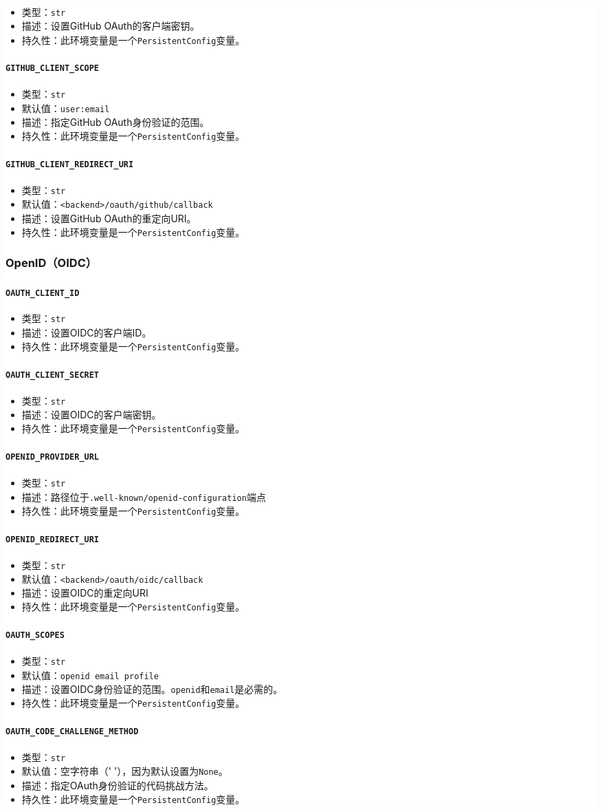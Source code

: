 - 类型：`str`
- 描述：设置GitHub OAuth的客户端密钥。
- 持久性：此环境变量是一个`PersistentConfig`变量。

#### `GITHUB_CLIENT_SCOPE`

- 类型：`str`
- 默认值：`user:email`
- 描述：指定GitHub OAuth身份验证的范围。
- 持久性：此环境变量是一个`PersistentConfig`变量。

#### `GITHUB_CLIENT_REDIRECT_URI`

- 类型：`str`
- 默认值：`<backend>/oauth/github/callback`
- 描述：设置GitHub OAuth的重定向URI。
- 持久性：此环境变量是一个`PersistentConfig`变量。

### OpenID（OIDC）

#### `OAUTH_CLIENT_ID`

- 类型：`str`
- 描述：设置OIDC的客户端ID。
- 持久性：此环境变量是一个`PersistentConfig`变量。

#### `OAUTH_CLIENT_SECRET`

- 类型：`str`
- 描述：设置OIDC的客户端密钥。
- 持久性：此环境变量是一个`PersistentConfig`变量。

#### `OPENID_PROVIDER_URL`

- 类型：`str`
- 描述：路径位于`.well-known/openid-configuration`端点
- 持久性：此环境变量是一个`PersistentConfig`变量。

#### `OPENID_REDIRECT_URI`

- 类型：`str`
- 默认值：`<backend>/oauth/oidc/callback`
- 描述：设置OIDC的重定向URI
- 持久性：此环境变量是一个`PersistentConfig`变量。

#### `OAUTH_SCOPES`

- 类型：`str`
- 默认值：`openid email profile`
- 描述：设置OIDC身份验证的范围。`openid`和`email`是必需的。
- 持久性：此环境变量是一个`PersistentConfig`变量。

#### `OAUTH_CODE_CHALLENGE_METHOD`

- 类型：`str`
- 默认值：空字符串（&apos; &apos;），因为默认设置为`None`。
- 描述：指定OAuth身份验证的代码挑战方法。
- 持久性：此环境变量是一个`PersistentConfig`变量。

